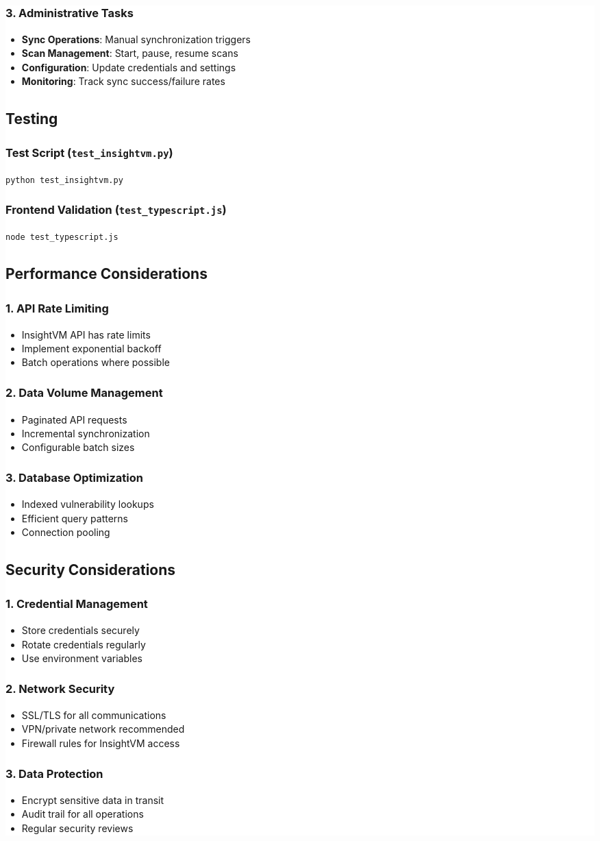 ### 3. Administrative Tasks
- **Sync Operations**: Manual synchronization triggers
- **Scan Management**: Start, pause, resume scans
- **Configuration**: Update credentials and settings
- **Monitoring**: Track sync success/failure rates

## Testing

### Test Script (`test_insightvm.py`)
```bash
python test_insightvm.py
```

### Frontend Validation (`test_typescript.js`)
```bash
node test_typescript.js
```

## Performance Considerations

### 1. API Rate Limiting
- InsightVM API has rate limits
- Implement exponential backoff
- Batch operations where possible

### 2. Data Volume Management
- Paginated API requests
- Incremental synchronization
- Configurable batch sizes

### 3. Database Optimization
- Indexed vulnerability lookups
- Efficient query patterns
- Connection pooling

## Security Considerations

### 1. Credential Management
- Store credentials securely
- Rotate credentials regularly
- Use environment variables

### 2. Network Security
- SSL/TLS for all communications
- VPN/private network recommended
- Firewall rules for InsightVM access

### 3. Data Protection
- Encrypt sensitive data in transit
- Audit trail for all operations
- Regular security reviews
